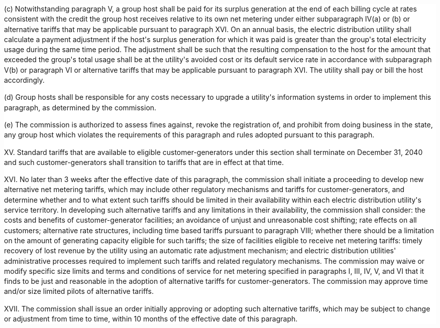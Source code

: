  (c) Notwithstanding paragraph V, a group host shall be paid for
its surplus generation at the end of each billing cycle at rates
consistent with the credit the group host receives relative to its own
net metering under either subparagraph IV(a) or (b) or alternative
tariffs that may be applicable pursuant to paragraph XVI. On an annual
basis, the electric distribution utility shall calculate a payment
adjustment if the host's surplus generation for which it was paid is
greater than the group's total electricity usage during the same time
period. The adjustment shall be such that the resulting compensation to
the host for the amount that exceeded the group's total usage shall be
at the utility's avoided cost or its default service rate in accordance
with subparagraph V(b) or paragraph VI or alternative tariffs that may
be applicable pursuant to paragraph XVI. The utility shall pay or bill
the host accordingly.
                                             
 (d) Group hosts shall be responsible for any costs necessary to
upgrade a utility's information systems in order to implement this
paragraph, as determined by the commission.
                                             
 (e) The commission is authorized to assess fines against, revoke
the registration of, and prohibit from doing business in the state, any
group host which violates the requirements of this paragraph and rules
adopted pursuant to this paragraph.
                                             
 XV. Standard tariffs that are available to eligible
customer-generators under this section shall terminate on December 31,
2040 and such customer-generators shall transition to tariffs that are
in effect at that time.
                                             
 XVI. No later than 3 weeks after the effective date of this
paragraph, the commission shall initiate a proceeding to develop new
alternative net metering tariffs, which may include other regulatory
mechanisms and tariffs for customer-generators, and determine whether
and to what extent such tariffs should be limited in their availability
within each electric distribution utility's service territory. In
developing such alternative tariffs and any limitations in their
availability, the commission shall consider: the costs and benefits of
customer-generator facilities; an avoidance of unjust and unreasonable
cost shifting; rate effects on all customers; alternative rate
structures, including time based tariffs pursuant to paragraph VIII;
whether there should be a limitation on the amount of generating
capacity eligible for such tariffs; the size of facilities eligible to
receive net metering tariffs: timely recovery of lost revenue by the
utility using an automatic rate adjustment mechanism; and electric
distribution utilities' administrative processes required to implement
such tariffs and related regulatory mechanisms. The commission may waive
or modify specific size limits and terms and conditions of service for
net metering specified in paragraphs I, III, IV, V, and VI that it finds
to be just and reasonable in the adoption of alternative tariffs for
customer-generators. The commission may approve time and/or size limited
pilots of alternative tariffs.
                                             
 XVII. The commission shall issue an order initially approving or
adopting such alternative tariffs, which may be subject to change or
adjustment from time to time, within 10 months of the effective date of
this paragraph.
                                             